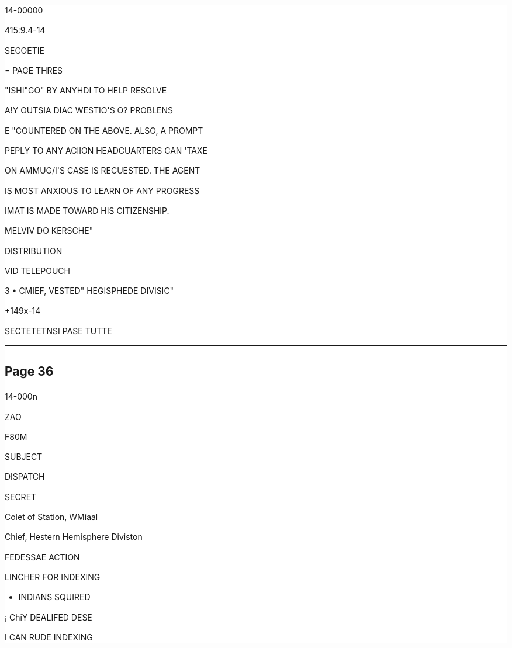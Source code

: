 14-00000

415:9.4-14

SECOETIE

= PAGE THRES

"ISHI"GO" BY ANYHDI TO HELP RESOLVE

A!Y OUTSIA DIAC WESTIO'S O? PROBLENS

E "COUNTERED ON THE ABOVE. ALSO, A PROMPT

PEPLY TO ANY ACIION HEADCUARTERS CAN 'TAXE

ON AMMUG/I'S CASE IS RECUESTED. THE AGENT

IS MOST ANXIOUS TO LEARN OF ANY PROGRESS

IMAT IS MADE TOWARD HIS CITIZENSHIP.

MELVIV DO KERSCHE"

DISTRIBUTION

VID TELEPOUCH

3 • CMIEF, VESTED" HEGISPHEDE DIVISIC"

+149x-14

SECTETETNSI PASE TUTTE

---

## Page 36

14-000n

ZAO

F80M

SUBJECT

DISPATCH

SECRET

Colet of Station, WMiaal

Chief, Hestern Hemisphere Diviston

FEDESSAE ACTION

LINCHER FOR INDEXING

- INDIANS SQUIRED

¡ ChiY DEALIFED DESE

I CAN RUDE INDEXING
